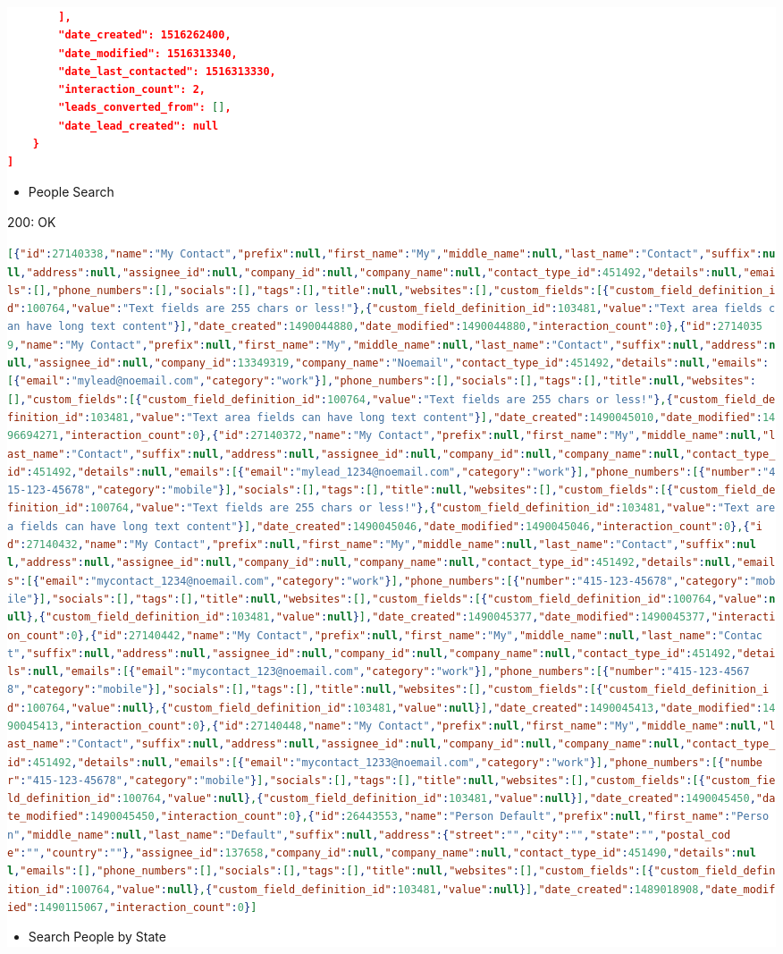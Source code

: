 ```json
        ],
        "date_created": 1516262400,
        "date_modified": 1516313340,
        "date_last_contacted": 1516313330,
        "interaction_count": 2,
        "leads_converted_from": [],
        "date_lead_created": null
    }
]
```
- People Search

200: OK
```json
[{"id":27140338,"name":"My Contact","prefix":null,"first_name":"My","middle_name":null,"last_name":"Contact","suffix":null,"address":null,"assignee_id":null,"company_id":null,"company_name":null,"contact_type_id":451492,"details":null,"emails":[],"phone_numbers":[],"socials":[],"tags":[],"title":null,"websites":[],"custom_fields":[{"custom_field_definition_id":100764,"value":"Text fields are 255 chars or less!"},{"custom_field_definition_id":103481,"value":"Text area fields can have long text content"}],"date_created":1490044880,"date_modified":1490044880,"interaction_count":0},{"id":27140359,"name":"My Contact","prefix":null,"first_name":"My","middle_name":null,"last_name":"Contact","suffix":null,"address":null,"assignee_id":null,"company_id":13349319,"company_name":"Noemail","contact_type_id":451492,"details":null,"emails":[{"email":"mylead@noemail.com","category":"work"}],"phone_numbers":[],"socials":[],"tags":[],"title":null,"websites":[],"custom_fields":[{"custom_field_definition_id":100764,"value":"Text fields are 255 chars or less!"},{"custom_field_definition_id":103481,"value":"Text area fields can have long text content"}],"date_created":1490045010,"date_modified":1496694271,"interaction_count":0},{"id":27140372,"name":"My Contact","prefix":null,"first_name":"My","middle_name":null,"last_name":"Contact","suffix":null,"address":null,"assignee_id":null,"company_id":null,"company_name":null,"contact_type_id":451492,"details":null,"emails":[{"email":"mylead_1234@noemail.com","category":"work"}],"phone_numbers":[{"number":"415-123-45678","category":"mobile"}],"socials":[],"tags":[],"title":null,"websites":[],"custom_fields":[{"custom_field_definition_id":100764,"value":"Text fields are 255 chars or less!"},{"custom_field_definition_id":103481,"value":"Text area fields can have long text content"}],"date_created":1490045046,"date_modified":1490045046,"interaction_count":0},{"id":27140432,"name":"My Contact","prefix":null,"first_name":"My","middle_name":null,"last_name":"Contact","suffix":null,"address":null,"assignee_id":null,"company_id":null,"company_name":null,"contact_type_id":451492,"details":null,"emails":[{"email":"mycontact_1234@noemail.com","category":"work"}],"phone_numbers":[{"number":"415-123-45678","category":"mobile"}],"socials":[],"tags":[],"title":null,"websites":[],"custom_fields":[{"custom_field_definition_id":100764,"value":null},{"custom_field_definition_id":103481,"value":null}],"date_created":1490045377,"date_modified":1490045377,"interaction_count":0},{"id":27140442,"name":"My Contact","prefix":null,"first_name":"My","middle_name":null,"last_name":"Contact","suffix":null,"address":null,"assignee_id":null,"company_id":null,"company_name":null,"contact_type_id":451492,"details":null,"emails":[{"email":"mycontact_123@noemail.com","category":"work"}],"phone_numbers":[{"number":"415-123-45678","category":"mobile"}],"socials":[],"tags":[],"title":null,"websites":[],"custom_fields":[{"custom_field_definition_id":100764,"value":null},{"custom_field_definition_id":103481,"value":null}],"date_created":1490045413,"date_modified":1490045413,"interaction_count":0},{"id":27140448,"name":"My Contact","prefix":null,"first_name":"My","middle_name":null,"last_name":"Contact","suffix":null,"address":null,"assignee_id":null,"company_id":null,"company_name":null,"contact_type_id":451492,"details":null,"emails":[{"email":"mycontact_1233@noemail.com","category":"work"}],"phone_numbers":[{"number":"415-123-45678","category":"mobile"}],"socials":[],"tags":[],"title":null,"websites":[],"custom_fields":[{"custom_field_definition_id":100764,"value":null},{"custom_field_definition_id":103481,"value":null}],"date_created":1490045450,"date_modified":1490045450,"interaction_count":0},{"id":26443553,"name":"Person Default","prefix":null,"first_name":"Person","middle_name":null,"last_name":"Default","suffix":null,"address":{"street":"","city":"","state":"","postal_code":"","country":""},"assignee_id":137658,"company_id":null,"company_name":null,"contact_type_id":451490,"details":null,"emails":[],"phone_numbers":[],"socials":[],"tags":[],"title":null,"websites":[],"custom_fields":[{"custom_field_definition_id":100764,"value":null},{"custom_field_definition_id":103481,"value":null}],"date_created":1489018908,"date_modified":1490115067,"interaction_count":0}]
```
- Search People by State
